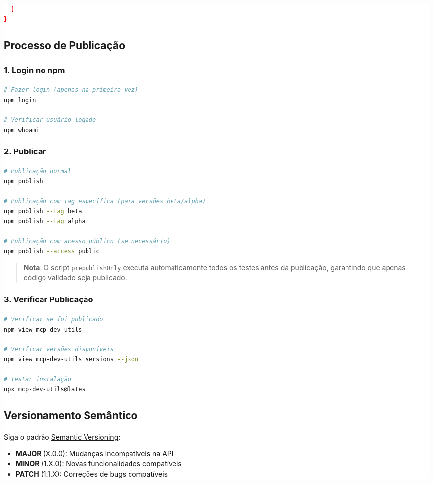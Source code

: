 ```json
  ]
}
```

## Processo de Publicação

### 1. Login no npm

```bash
# Fazer login (apenas na primeira vez)
npm login

# Verificar usuário logado
npm whoami
```

### 2. Publicar

```bash
# Publicação normal
npm publish

# Publicação com tag específica (para versões beta/alpha)
npm publish --tag beta
npm publish --tag alpha

# Publicação com acesso público (se necessário)
npm publish --access public
```

> **Nota**: O script `prepublishOnly` executa automaticamente todos os testes antes da publicação, garantindo que apenas código validado seja publicado.

### 3. Verificar Publicação

```bash
# Verificar se foi publicado
npm view mcp-dev-utils

# Verificar versões disponíveis
npm view mcp-dev-utils versions --json

# Testar instalação
npx mcp-dev-utils@latest
```

## Versionamento Semântico

Siga o padrão [Semantic Versioning](https://semver.org/):

- **MAJOR** (X.0.0): Mudanças incompatíveis na API
- **MINOR** (1.X.0): Novas funcionalidades compatíveis
- **PATCH** (1.1.X): Correções de bugs compatíveis
